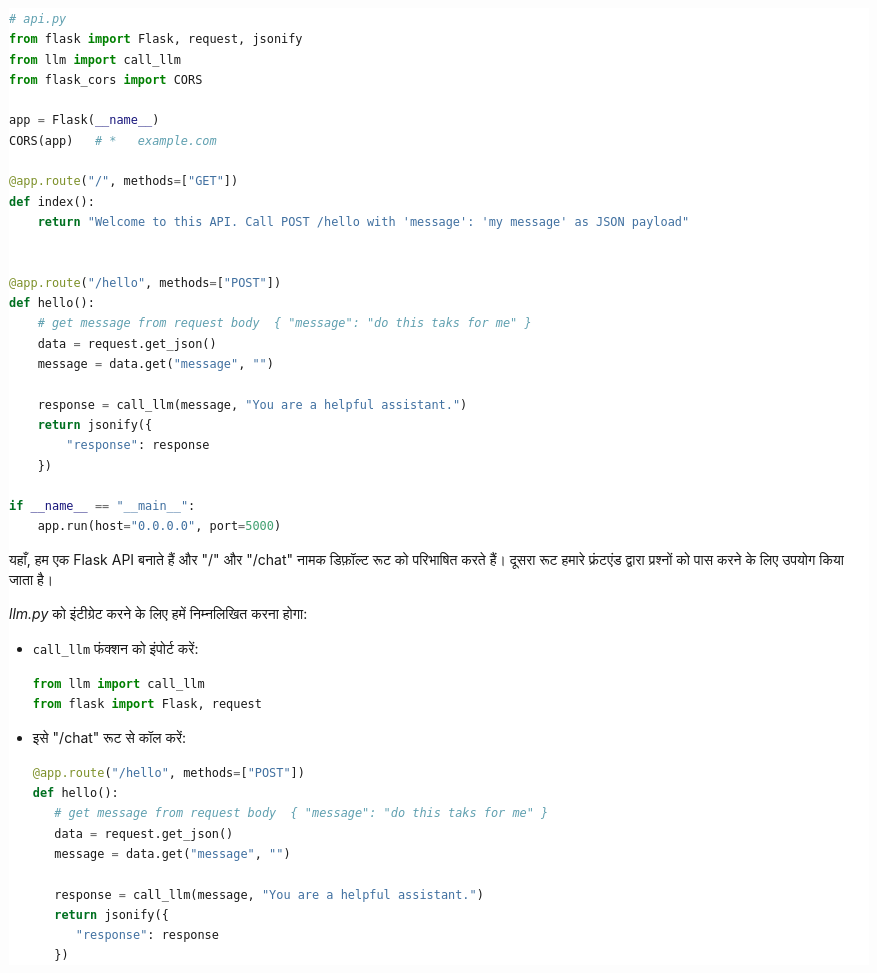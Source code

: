 ```python
# api.py
from flask import Flask, request, jsonify
from llm import call_llm
from flask_cors import CORS

app = Flask(__name__)
CORS(app)   # *   example.com

@app.route("/", methods=["GET"])
def index():
    return "Welcome to this API. Call POST /hello with 'message': 'my message' as JSON payload"


@app.route("/hello", methods=["POST"])
def hello():
    # get message from request body  { "message": "do this taks for me" }
    data = request.get_json()
    message = data.get("message", "")

    response = call_llm(message, "You are a helpful assistant.")
    return jsonify({
        "response": response
    })

if __name__ == "__main__":
    app.run(host="0.0.0.0", port=5000)
```

यहाँ, हम एक Flask API बनाते हैं और "/" और "/chat" नामक डिफ़ॉल्ट रूट को परिभाषित करते हैं। दूसरा रूट हमारे फ्रंटएंड द्वारा प्रश्नों को पास करने के लिए उपयोग किया जाता है।

*llm.py* को इंटीग्रेट करने के लिए हमें निम्नलिखित करना होगा:

- `call_llm` फंक्शन को इंपोर्ट करें:

   ```python
   from llm import call_llm
   from flask import Flask, request
   ```

- इसे "/chat" रूट से कॉल करें:

   ```python
   @app.route("/hello", methods=["POST"])
   def hello():
      # get message from request body  { "message": "do this taks for me" }
      data = request.get_json()
      message = data.get("message", "")

      response = call_llm(message, "You are a helpful assistant.")
      return jsonify({
         "response": response
      })
   ```
